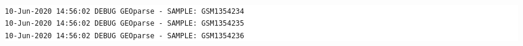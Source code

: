     10-Jun-2020 14:56:02 DEBUG GEOparse - SAMPLE: GSM1354234
    10-Jun-2020 14:56:02 DEBUG GEOparse - SAMPLE: GSM1354235
    10-Jun-2020 14:56:02 DEBUG GEOparse - SAMPLE: GSM1354236
